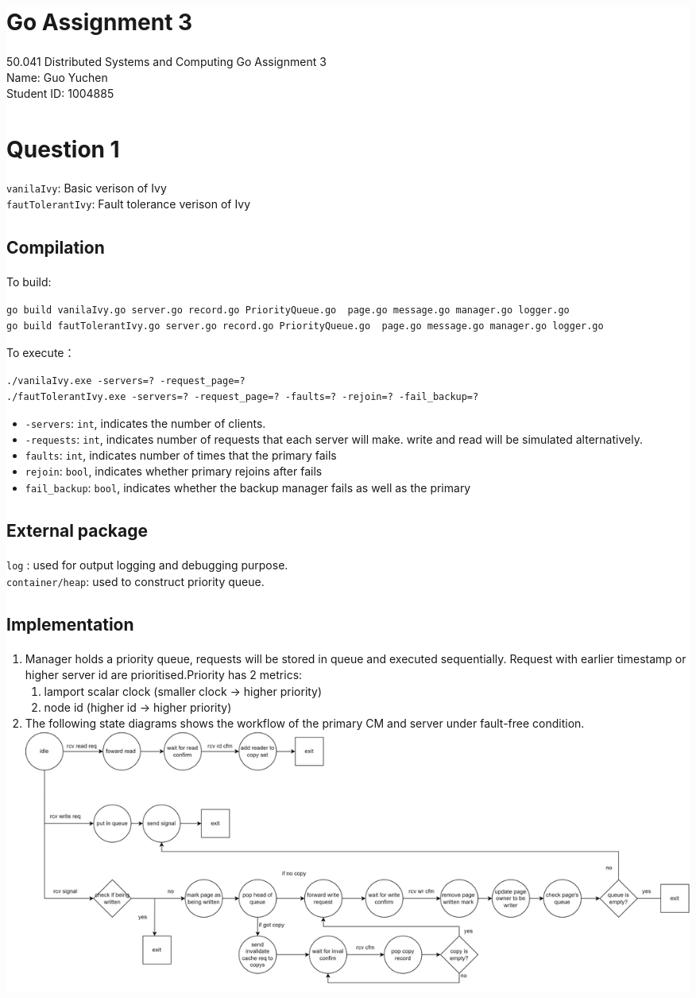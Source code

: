# Go Assignment 3
50.041 Distributed Systems and Computing Go Assignment 3  
Name: Guo Yuchen  
Student ID: 1004885  

# Question 1
`vanilaIvy`: Basic verison of Ivy  
`fautTolerantIvy`: Fault tolerance verison of Ivy   

## Compilation
To build:
```
go build vanilaIvy.go server.go record.go PriorityQueue.go  page.go message.go manager.go logger.go
go build fautTolerantIvy.go server.go record.go PriorityQueue.go  page.go message.go manager.go logger.go
```

To execute：
```
./vanilaIvy.exe -servers=? -request_page=? 
./fautTolerantIvy.exe -servers=? -request_page=? -faults=? -rejoin=? -fail_backup=?
```  
- `-servers`: `int`, indicates the number of clients.  
- `-requests`: `int`, indicates number of requests that each server will make. write and read will be simulated alternatively.
- `faults`: `int`, indicates number of times that the primary fails
- `rejoin`: `bool`, indicates whether primary rejoins after fails
- `fail_backup`: `bool`, indicates whether the backup manager fails as well as the primary

## External package
`log` : used for output logging and debugging purpose.   
`container/heap`: used to construct priority queue.  

## Implementation
1. Manager holds a priority queue, requests will be stored in queue and executed sequentially. Request with earlier timestamp or higher server id are prioritised.Priority has 2 metrics: 
	1. lamport scalar clock (smaller clock -> higher priority)
	2. node id (higher id -> higher priority) 
2. The following state diagrams shows the workflow of the primary CM and server under fault-free condition.
![Central Manager work flow](manager_states.png)